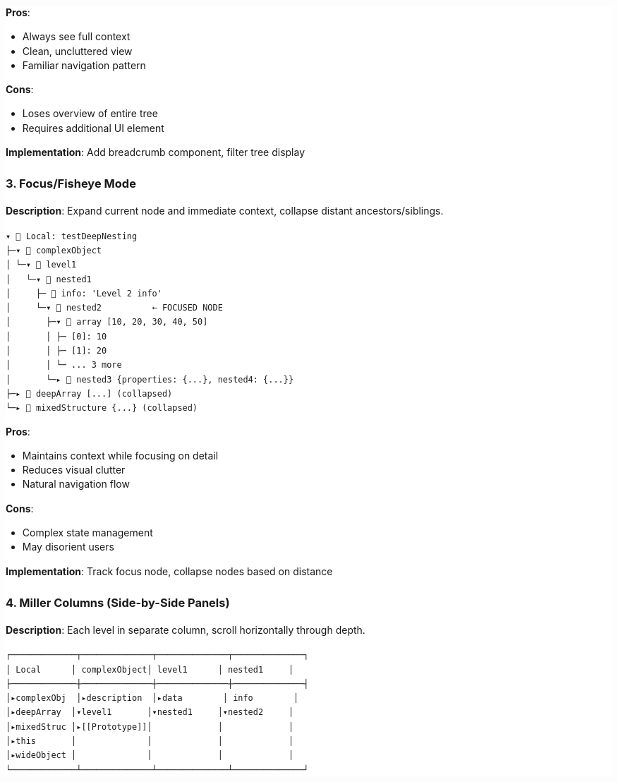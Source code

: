 **Pros**: 
- Always see full context
- Clean, uncluttered view
- Familiar navigation pattern

**Cons**: 
- Loses overview of entire tree
- Requires additional UI element

**Implementation**: Add breadcrumb component, filter tree display

### 3. Focus/Fisheye Mode

**Description**: Expand current node and immediate context, collapse distant ancestors/siblings.

```
▾ 󰌾 Local: testDeepNesting
├─▾ 󰆩 complexObject
│ └─▾ 󰆩 level1
│   └─▾ 󰆩 nested1
│     ├─ 󰀫 info: 'Level 2 info'
│     └─▾ 󰆩 nested2          ← FOCUSED NODE
│       ├─▾ 󰅪 array [10, 20, 30, 40, 50]
│       │ ├─ [0]: 10
│       │ ├─ [1]: 20
│       │ └─ ... 3 more
│       └─▸ 󰆩 nested3 {properties: {...}, nested4: {...}}
├─▸ 󰅪 deepArray [...] (collapsed)
└─▸ 󰆩 mixedStructure {...} (collapsed)
```

**Pros**: 
- Maintains context while focusing on detail
- Reduces visual clutter
- Natural navigation flow

**Cons**: 
- Complex state management
- May disorient users

**Implementation**: Track focus node, collapse nodes based on distance

### 4. Miller Columns (Side-by-Side Panels)

**Description**: Each level in separate column, scroll horizontally through depth.

```
┌─────────────┬──────────────┬──────────────┬──────────────┐
│ Local      │ complexObject│ level1      │ nested1     │
├─────────────┼──────────────┼──────────────┼──────────────┤
│▸complexObj  │▸description  │▸data        │ info        │
│▸deepArray  │▾level1       │▾nested1     │▾nested2     │
│▸mixedStruc │▸[[Prototype]]│             │             │
│▸this       │              │             │             │
│▸wideObject │              │             │             │
└─────────────┴──────────────┴──────────────┴──────────────┘
```
